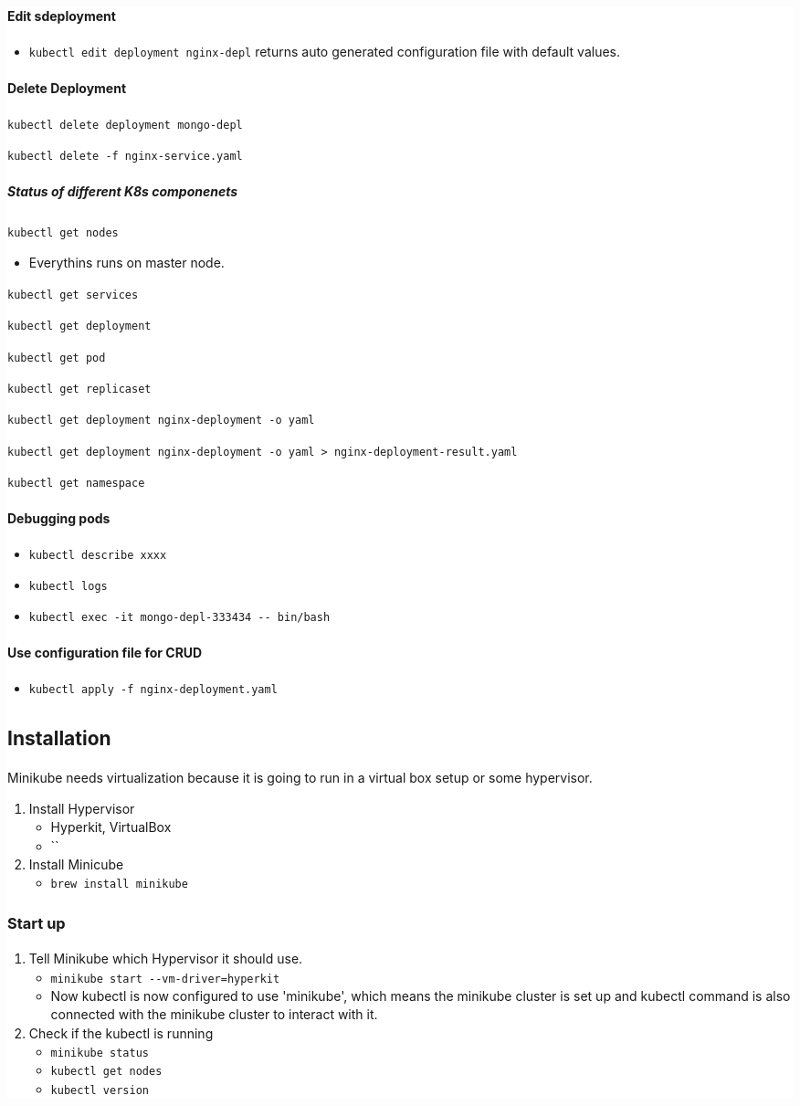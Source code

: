 #### Edit sdeployment

- `kubectl edit deployment nginx-depl` returns auto generated configuration file with default values.

#### Delete Deployment
``kubectl delete deployment mongo-depl``

`kubectl delete -f nginx-service.yaml`


##### Status of different K8s componenets

`kubectl get nodes`
- Everythins runs on master node.

`kubectl get services`

`kubectl get deployment`

`kubectl get pod`

`kubectl get replicaset`

`kubectl get deployment nginx-deployment -o yaml`

`kubectl get deployment nginx-deployment -o yaml > nginx-deployment-result.yaml`

`kubectl get namespace`

#### Debugging pods
- `kubectl describe xxxx`

- `kubectl logs`

- `kubectl exec -it mongo-depl-333434 -- bin/bash`


#### Use configuration file for CRUD
- `kubectl apply -f nginx-deployment.yaml`


## Installation
Minikube needs virtualization because it is going to run in a virtual box setup or some hypervisor.
1. Install Hypervisor
    - Hyperkit, VirtualBox
    - ``
2. Install Minicube
    - ``brew install minikube``


### Start up

1. Tell Minikube which Hypervisor it should use.
    - `minikube start --vm-driver=hyperkit`
    - Now kubectl  is now configured to use 'minikube', which means the minikube cluster is set up and kubectl command is also connected with the minikube cluster to interact with it.
2. Check if the kubectl is running
    - `minikube status`
    - `kubectl get nodes`
    - `kubectl version`
